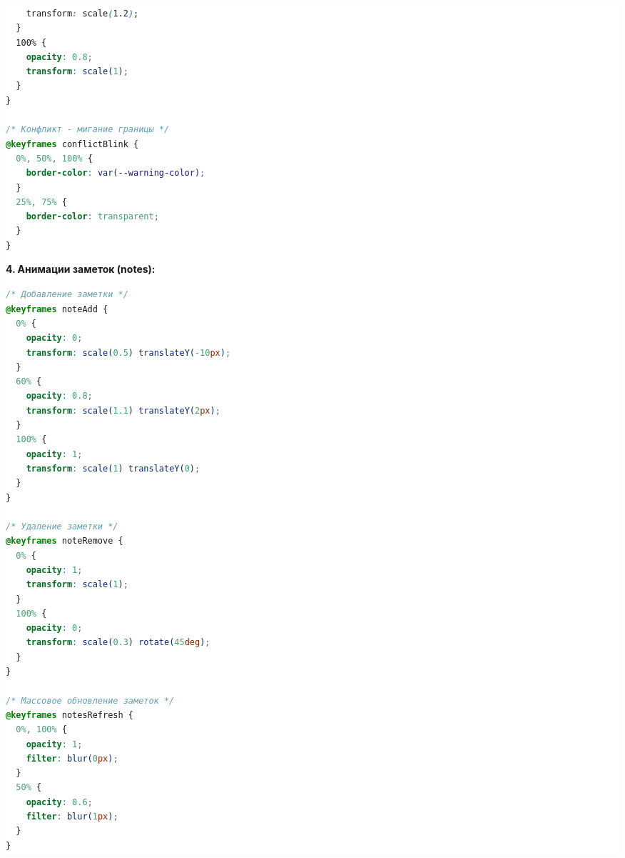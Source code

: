 ```css
    transform: scale(1.2);
  }
  100% {
    opacity: 0.8;
    transform: scale(1);
  }
}

/* Конфликт - мигание границы */
@keyframes conflictBlink {
  0%, 50%, 100% {
    border-color: var(--warning-color);
  }
  25%, 75% {
    border-color: transparent;
  }
}
```

**4. Анимации заметок (notes):**
```css
/* Добавление заметки */
@keyframes noteAdd {
  0% {
    opacity: 0;
    transform: scale(0.5) translateY(-10px);
  }
  60% {
    opacity: 0.8;
    transform: scale(1.1) translateY(2px);
  }
  100% {
    opacity: 1;
    transform: scale(1) translateY(0);
  }
}

/* Удаление заметки */
@keyframes noteRemove {
  0% {
    opacity: 1;
    transform: scale(1);
  }
  100% {
    opacity: 0;
    transform: scale(0.3) rotate(45deg);
  }
}

/* Массовое обновление заметок */
@keyframes notesRefresh {
  0%, 100% {
    opacity: 1;
    filter: blur(0px);
  }
  50% {
    opacity: 0.6;
    filter: blur(1px);
  }
}
```
